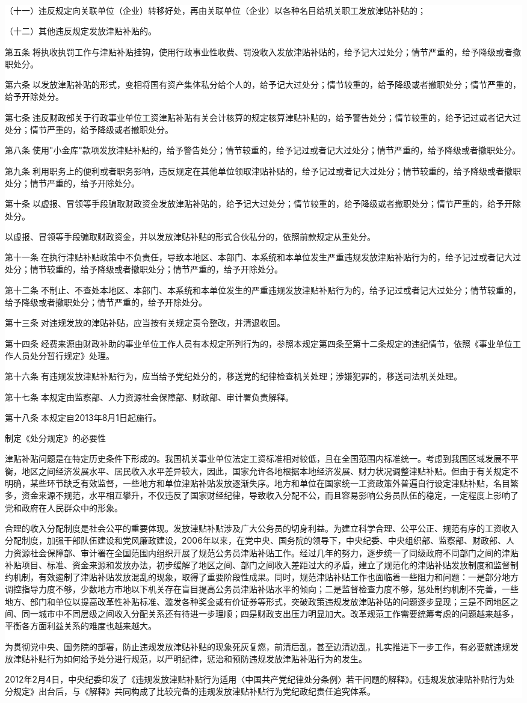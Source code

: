 （十一）违反规定向关联单位（企业）转移好处，再由关联单位（企业）以各种名目给机关职工发放津贴补贴的；

（十二）其他违反规定发放津贴补贴的。

第五条
将执收执罚工作与津贴补贴挂钩，使用行政事业性收费、罚没收入发放津贴补贴的，给予记大过处分；情节严重的，给予降级或者撤职处分。

第六条
以发放津贴补贴的形式，变相将国有资产集体私分给个人的，给予记大过处分；情节较重的，给予降级或者撤职处分；情节严重的，给予开除处分。

第七条
违反财政部关于行政事业单位工资津贴补贴有关会计核算的规定核算津贴补贴的，给予警告处分；情节较重的，给予记过或者记大过处分；情节严重的，给予降级或者撤职处分。

第八条
使用"小金库"款项发放津贴补贴的，给予警告处分；情节较重的，给予记过或者记大过处分；情节严重的，给予降级或者撤职处分。

第九条
利用职务上的便利或者职务影响，违反规定在其他单位领取津贴补贴的，给予记过或者记大过处分；情节较重的，给予降级或者撤职处分；情节严重的，给予开除处分。

第十条
以虚报、冒领等手段骗取财政资金发放津贴补贴的，给予记大过处分；情节较重的，给予降级或者撤职处分；情节严重的，给予开除处分。

以虚报、冒领等手段骗取财政资金，并以发放津贴补贴的形式合伙私分的，依照前款规定从重处分。

第十一条
在执行津贴补贴政策中不负责任，导致本地区、本部门、本系统和本单位发生严重违规发放津贴补贴行为的，给予记过或者记大过处分；情节较重的，给予降级或者撤职处分；情节严重的，给予开除处分。

第十二条
不制止、不查处本地区、本部门、本系统和本单位发生的严重违规发放津贴补贴行为的，给予记过或者记大过处分；情节较重的，给予降级或者撤职处分；情节严重的，给予开除处分。

第十三条 对违规发放的津贴补贴，应当按有关规定责令整改，并清退收回。

第十四条
经费来源由财政补助的事业单位工作人员有本规定所列行为的，参照本规定第四条至第十二条规定的违纪情节，依照《事业单位工作人员处分暂行规定》处理。

第十六条
有违规发放津贴补贴行为，应当给予党纪处分的，移送党的纪律检查机关处理；涉嫌犯罪的，移送司法机关处理。

第十七条 本规定由监察部、人力资源社会保障部、财政部、审计署负责解释。

第十八条 本规定自2013年8月1日起施行。

 制定《处分规定》的必要性 

津贴补贴问题是在特定历史条件下形成的。我国机关事业单位法定工资标准相对较低，且在全国范围内标准统一。考虑到我国区域发展不平衡，地区之间经济发展水平、居民收入水平差异较大，因此，国家允许各地根据本地经济发展、财力状况调整津贴补贴。但由于有关规定不明确，某些环节缺乏有效监督，一些地方和单位津贴补贴发放逐渐失序。地方和单位在国家统一工资政策外普遍自行设定津贴补贴，名目繁多，资金来源不规范，水平相互攀升，不仅违反了国家财经纪律，导致收入分配不公，而且容易影响公务员队伍的稳定，一定程度上影响了党和政府在人民群众中的形象。

合理的收入分配制度是社会公平的重要体现。发放津贴补贴涉及广大公务员的切身利益。为建立科学合理、公平公正、规范有序的工资收入分配制度，加强干部队伍建设和党风廉政建设，2006年以来，在党中央、国务院的领导下，中央纪委、中央组织部、监察部、财政部、人力资源社会保障部、审计署在全国范围内组织开展了规范公务员津贴补贴工作。经过几年的努力，逐步统一了同级政府不同部门之间的津贴补贴项目、标准、资金来源和发放办法，初步缓解了地区之间、部门之间收入差距过大的矛盾，建立了规范化的津贴补贴发放制度和监督制约机制，有效遏制了津贴补贴发放混乱的现象，取得了重要阶段性成果。同时，规范津贴补贴工作也面临着一些阻力和问题：一是部分地方调控指导力度不够，少数地方市地以下机关存在盲目提高公务员津贴补贴水平的倾向；二是监督检查力度不够，惩处制约机制不完善，一些地方、部门和单位以提高改革性补贴标准、滥发各种奖金或有价证券等形式，突破政策违规发放津贴补贴的问题逐步显现；三是不同地区之间、同一城市中不同层级之间收入分配关系还有待进一步理顺；四是财政支出压力明显加大。改革规范工作需要统筹考虑的问题越来越多，平衡各方面利益关系的难度也越来越大。

为贯彻党中央、国务院的部署，防止违规发放津贴补贴的现象死灰复燃，前清后乱，甚至边清边乱，扎实推进下一步工作，有必要就违规发放津贴补贴行为如何给予处分进行规范，以严明纪律，惩治和预防违规发放津贴补贴行为的发生。

2012年2月4日，中央纪委印发了《违规发放津贴补贴行为适用〈中国共产党纪律处分条例〉若干问题的解释》。《违规发放津贴补贴行为处分规定》出台后，与《解释》共同构成了比较完备的违规发放津贴补贴行为党纪政纪责任追究体系。
